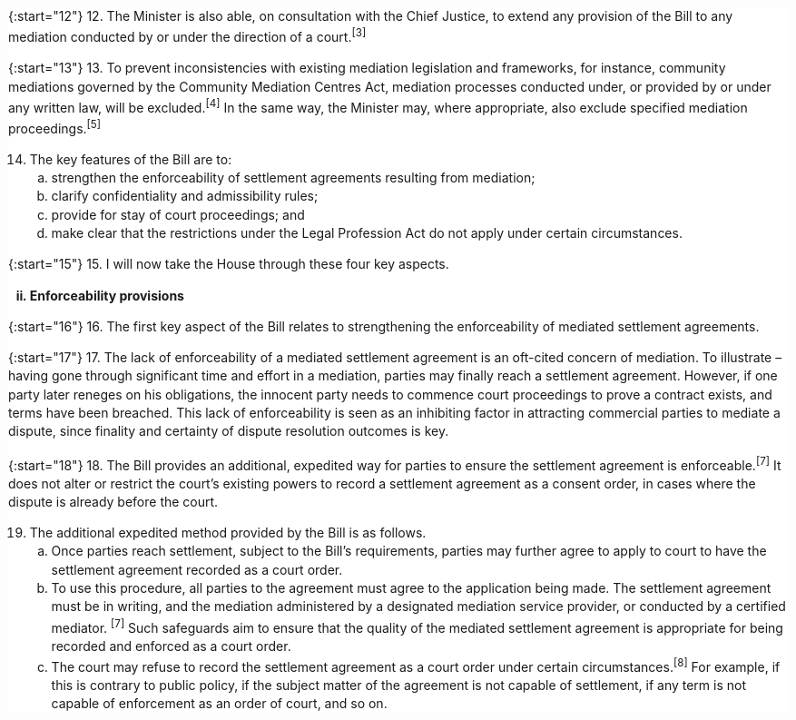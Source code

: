 
{:start="12"}
12. The Minister is also able, on consultation with the Chief Justice, to extend any provision of the Bill to any mediation conducted by or under the direction of a court.<sup>[3]</sup>

 
{:start="13"}
13. To prevent inconsistencies with existing mediation legislation and frameworks, for instance, community mediations governed by the Community Mediation Centres Act, mediation processes conducted under, or provided by or under any written law, will be excluded.<sup>[4]</sup> In the same way, the Minister may, where appropriate, also exclude specified mediation proceedings.<sup>[5]</sup>


<ol start="14">
<li>The key features of the Bill are to:

<ol style="list-style-type: lower-alpha">
<li>strengthen the enforceability of settlement agreements resulting from mediation;</li>
<li>clarify confidentiality and admissibility rules;</li>
<li>provide for stay of court proceedings; and</li>
<li> make clear that the restrictions under the Legal Profession Act do not apply under certain circumstances.</li>
</ol>

</li>
</ol>

{:start="15"}
15. I will now take the House through these four key aspects.


<ol start="2" style="list-style-type: lower-roman; font-weight:bold;">
<li>  Enforceability provisions</li>
</ol>

{:start="16"}
16. The first key aspect of the Bill relates to strengthening the enforceability of mediated settlement agreements.

{:start="17"}
17. The lack of enforceability of a mediated settlement agreement is an oft-cited concern of mediation. To illustrate – having gone through significant time and effort in a mediation, parties may finally reach a settlement agreement. However, if one party later reneges on his obligations, the innocent party needs to commence court proceedings to prove a contract exists, and terms have been breached. This lack of enforceability is seen as an inhibiting factor in attracting commercial parties to mediate a dispute, since finality and certainty of dispute resolution outcomes is key.

{:start="18"}
18. The Bill provides an additional, expedited way for parties to ensure the settlement agreement is enforceable.<sup>[7]</sup> It does not alter or restrict the court’s existing powers to record a settlement agreement as a consent order, in cases where the dispute is already before the court.

<ol start="19">
<li>The additional expedited method provided by the Bill is as follows.

<ol style="list-style-type: lower-alpha">
<li>  Once parties reach settlement, subject to the Bill’s requirements, parties may further agree to apply to court to have the settlement agreement recorded as a court order.</li>
<li> To use this procedure, all parties to the agreement must agree to the application being made. The settlement agreement must be in writing, and the mediation administered by a designated mediation service provider, or conducted by a certified mediator. <sup>[7]</sup> Such safeguards aim to ensure that the quality of the mediated settlement agreement is appropriate for being recorded and enforced as a court order.</li>
<li> The court may refuse to record the settlement agreement as a court order under certain circumstances.<sup>[8]</sup> For example, if this is contrary to public policy, if the subject matter of the agreement is not capable of settlement, if any term is not capable of enforcement as an order of court, and so on.</li>
</ol>
